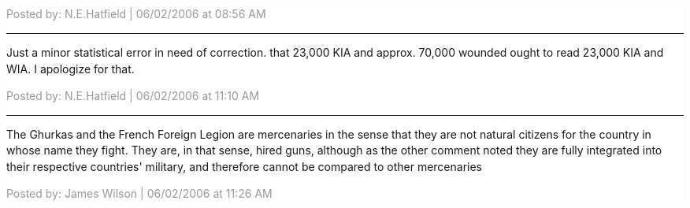<span style="color:#999">Posted by: N.E.Hatfield | 06/02/2006 at 08:56 AM</span>

---

Just a minor statistical error in need of correction. that 23,000 KIA and approx. 70,000 wounded ought to read 23,000 KIA and WIA. I apologize for that.

<span style="color:#999">Posted by: N.E.Hatfield | 06/02/2006 at 11:10 AM</span>

---

The Ghurkas and the French Foreign Legion are mercenaries in the sense that they are not natural citizens for the country in whose name they fight.  They are, in that sense, hired guns, although as the other comment noted they are fully integrated into their respective countries' military, and therefore cannot be compared to other mercenaries

<span style="color:#999">Posted by: James Wilson | 06/02/2006 at 11:26 AM</span>